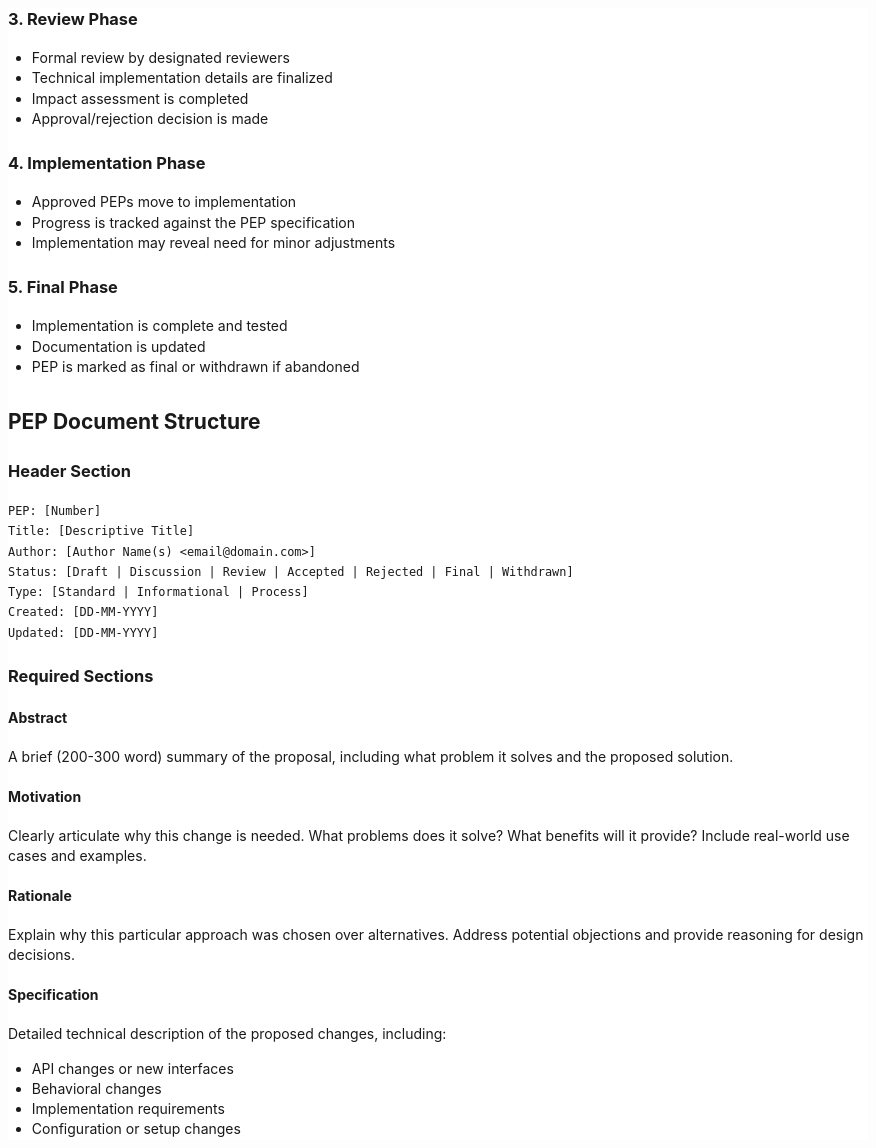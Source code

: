 ### 3. Review Phase
- Formal review by designated reviewers
- Technical implementation details are finalized
- Impact assessment is completed
- Approval/rejection decision is made

### 4. Implementation Phase
- Approved PEPs move to implementation
- Progress is tracked against the PEP specification
- Implementation may reveal need for minor adjustments

### 5. Final Phase
- Implementation is complete and tested
- Documentation is updated
- PEP is marked as final or withdrawn if abandoned

## PEP Document Structure

### Header Section
```
PEP: [Number]
Title: [Descriptive Title]
Author: [Author Name(s) <email@domain.com>]
Status: [Draft | Discussion | Review | Accepted | Rejected | Final | Withdrawn]
Type: [Standard | Informational | Process]
Created: [DD-MM-YYYY]
Updated: [DD-MM-YYYY]
```

### Required Sections

#### Abstract
A brief (200-300 word) summary of the proposal, including what problem it solves and the proposed solution.

#### Motivation
Clearly articulate why this change is needed. What problems does it solve? What benefits will it provide? Include real-world use cases and examples.

#### Rationale
Explain why this particular approach was chosen over alternatives. Address potential objections and provide reasoning for design decisions.

#### Specification
Detailed technical description of the proposed changes, including:
- API changes or new interfaces
- Behavioral changes
- Implementation requirements
- Configuration or setup changes
